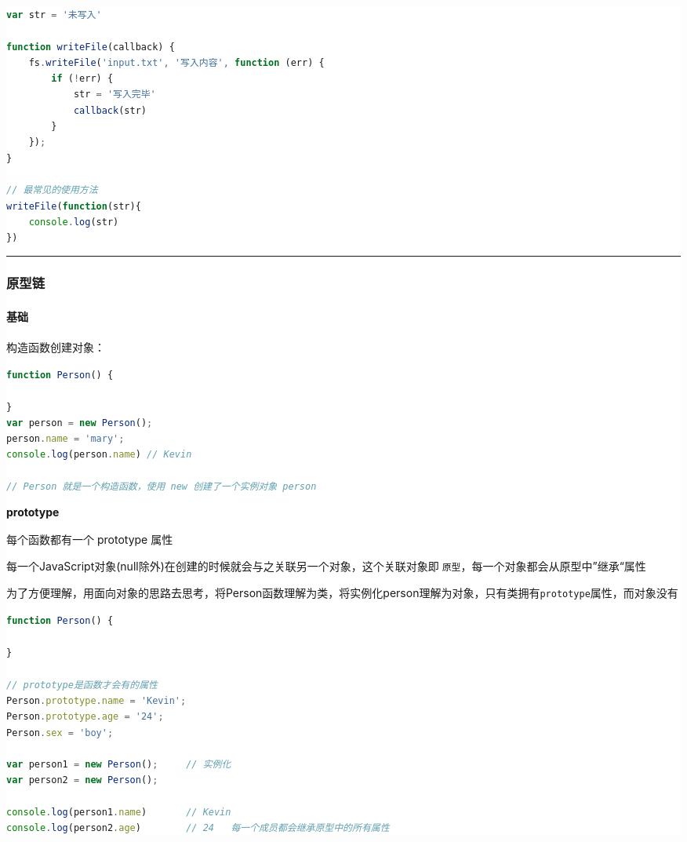 ```javascript
var str = '未写入'

function writeFile(callback) {
    fs.writeFile('input.txt', '写入内容', function (err) {
        if (!err) {
            str = '写入完毕'
            callback(str)
        }
    });
}

// 最常见的使用方法
writeFile(function(str){
	console.log(str)
})
```



----



### 原型链

#### 基础

构造函数创建对象：

```javascript
function Person() {

}
var person = new Person();
person.name = 'mary';
console.log(person.name) // Kevin

// Person 就是一个构造函数，使用 new 创建了一个实例对象 person
```

**prototype**

每个函数都有一个 prototype 属性

每一个JavaScript对象(null除外)在创建的时候就会与之关联另一个对象，这个关联对象即 `原型`，每一个对象都会从原型中”继承“属性

为了方便理解，用面向对象的思路去思考，将Person函数理解为类，将实例化person理解为对象，只有类拥有`prototype`属性，而对象没有

```javascript
function Person() {

}

// prototype是函数才会有的属性
Person.prototype.name = 'Kevin';
Person.prototype.age = '24';
Person.sex = 'boy';

var person1 = new Person();		// 实例化
var person2 = new Person();

console.log(person1.name)       // Kevin
console.log(person2.age)        // 24	每一个成员都会继承原型中的所有属性
```
